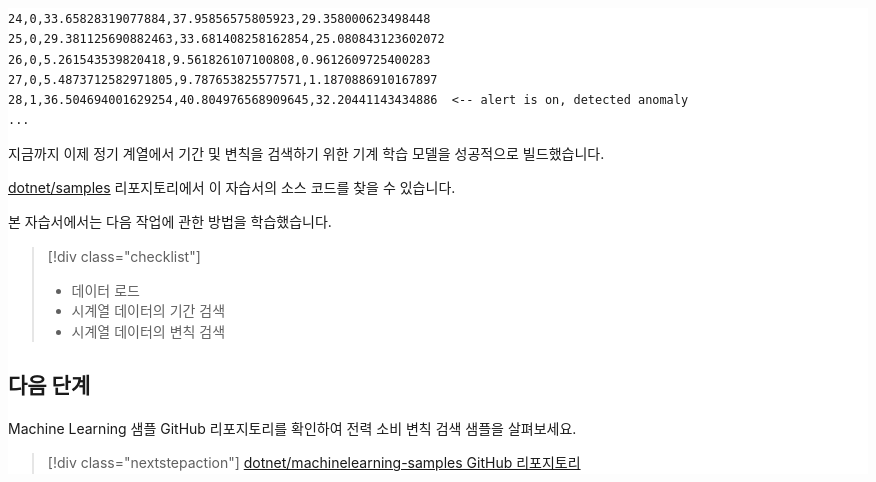 ```console
24,0,33.65828319077884,37.95856575805923,29.358000623498448
25,0,29.381125690882463,33.681408258162854,25.080843123602072
26,0,5.261543539820418,9.561826107100808,0.9612609725400283
27,0,5.4873712582971805,9.787653825577571,1.1870886910167897
28,1,36.504694001629254,40.804976568909645,32.20441143434886  <-- alert is on, detected anomaly
...
```

지금까지 이제 정기 계열에서 기간 및 변칙을 검색하기 위한 기계 학습 모델을 성공적으로 빌드했습니다.

[dotnet/samples](https://github.com/dotnet/samples/tree/master/machine-learning/tutorials/PhoneCallsAnomalyDetection) 리포지토리에서 이 자습서의 소스 코드를 찾을 수 있습니다.

본 자습서에서는 다음 작업에 관한 방법을 학습했습니다.
> [!div class="checklist"]
>
> * 데이터 로드
> * 시계열 데이터의 기간 검색
> * 시계열 데이터의 변칙 검색

## <a name="next-steps"></a>다음 단계

Machine Learning 샘플 GitHub 리포지토리를 확인하여 전력 소비 변칙 검색 샘플을 살펴보세요.
> [!div class="nextstepaction"]
> [dotnet/machinelearning-samples GitHub 리포지토리](https://github.com/dotnet/machinelearning-samples/tree/master/samples/csharp/getting-started/AnomalyDetection_PowerMeterReadings)
